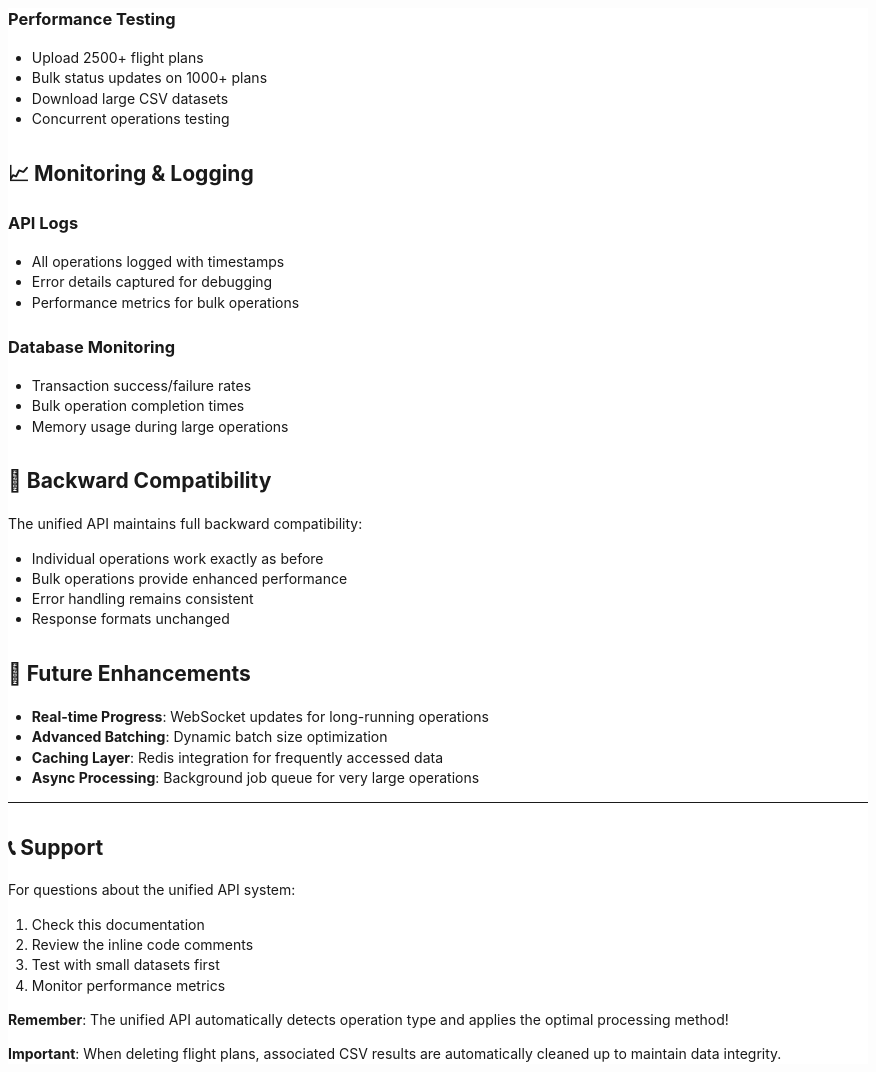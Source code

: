 ### **Performance Testing**
- Upload 2500+ flight plans
- Bulk status updates on 1000+ plans
- Download large CSV datasets
- Concurrent operations testing

## 📈 Monitoring & Logging

### **API Logs**
- All operations logged with timestamps
- Error details captured for debugging
- Performance metrics for bulk operations

### **Database Monitoring**
- Transaction success/failure rates
- Bulk operation completion times
- Memory usage during large operations

## 🔄 Backward Compatibility

The unified API maintains full backward compatibility:
- Individual operations work exactly as before
- Bulk operations provide enhanced performance
- Error handling remains consistent
- Response formats unchanged

## 🚀 Future Enhancements

- **Real-time Progress**: WebSocket updates for long-running operations
- **Advanced Batching**: Dynamic batch size optimization
- **Caching Layer**: Redis integration for frequently accessed data
- **Async Processing**: Background job queue for very large operations

---

## 📞 Support

For questions about the unified API system:
1. Check this documentation
2. Review the inline code comments
3. Test with small datasets first
4. Monitor performance metrics

**Remember**: The unified API automatically detects operation type and applies the optimal processing method!

**Important**: When deleting flight plans, associated CSV results are automatically cleaned up to maintain data integrity.
